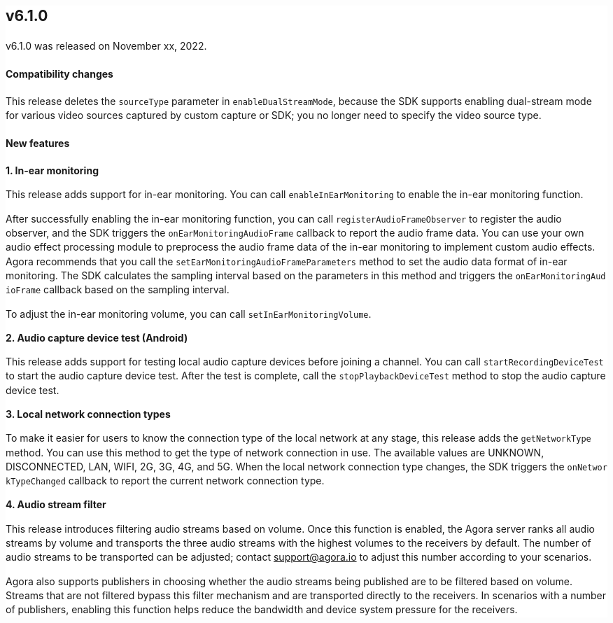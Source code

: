 ## v6.1.0

v6.1.0 was released on November xx, 2022.


#### Compatibility changes

This release deletes the `sourceType` parameter in `enableDualStreamMode`, because the SDK supports enabling dual-stream mode for various video sources captured by custom capture or SDK; you no longer need to specify the video source type.



#### New features

**1. In-ear monitoring**

This release adds support for in-ear monitoring. You can call `enableInEarMonitoring` to enable the in-ear monitoring function.

After successfully enabling the in-ear monitoring function, you can call `registerAudioFrameObserver` to register the audio observer, and the SDK triggers the `onEarMonitoringAudioFrame` callback to report the audio frame data. You can use your own audio effect processing module to preprocess the audio frame data of the in-ear monitoring to implement custom audio effects. Agora recommends that you call the `setEarMonitoringAudioFrameParameters` method to set the audio data format of in-ear monitoring. The SDK calculates the sampling interval based on the parameters in this method and triggers the `onEarMonitoringAudioFrame` callback based on the sampling interval.

To adjust the in-ear monitoring volume, you can call `setInEarMonitoringVolume`.


**2. Audio capture device test (Android)**

This release adds support for testing local audio capture devices before joining a channel. You can call `startRecordingDeviceTest` to start the audio capture device test. After the test is complete, call the `stopPlaybackDeviceTest` method to stop the audio capture device test.


**3. Local network connection types**

To make it easier for users to know the connection type of the local network at any stage, this release adds the `getNetworkType` method. You can use this method to get the type of network connection in use. The available values are UNKNOWN, DISCONNECTED, LAN, WIFI, 2G, 3G, 4G, and 5G. When the local network connection type changes, the SDK triggers the `onNetworkTypeChanged` callback to report the current network connection type.


**4. Audio stream filter**

This release introduces filtering audio streams based on volume. Once this function is enabled, the Agora server ranks all audio streams by volume and transports the three audio streams with the highest volumes to the receivers by default. The number of audio streams to be transported can be adjusted; contact [support@agora.io](mailto:support@agora.io) to adjust this number according to your scenarios.

Agora also supports publishers in choosing whether the audio streams being published are to be filtered based on volume. Streams that are not filtered bypass this filter mechanism and are transported directly to the receivers. In scenarios with a number of publishers, enabling this function helps reduce the bandwidth and device system pressure for the receivers.
